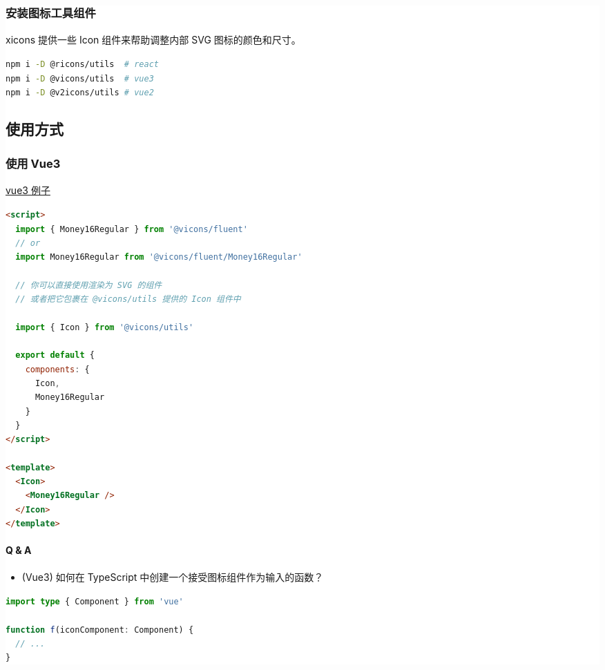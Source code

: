 ```bash
```

### 安装图标工具组件

xicons 提供一些 Icon 组件来帮助调整内部 SVG 图标的颜色和尺寸。

```bash
npm i -D @ricons/utils  # react
npm i -D @vicons/utils  # vue3
npm i -D @v2icons/utils # vue2
```

## 使用方式

### 使用 Vue3

[vue3 例子](https://codesandbox.io/s/vicons-demo-sfzk9?file=/src/App.vue)

```html
<script>
  import { Money16Regular } from '@vicons/fluent'
  // or
  import Money16Regular from '@vicons/fluent/Money16Regular'

  // 你可以直接使用渲染为 SVG 的组件
  // 或者把它包裹在 @vicons/utils 提供的 Icon 组件中

  import { Icon } from '@vicons/utils'

  export default {
    components: {
      Icon,
      Money16Regular
    }
  }
</script>

<template>
  <Icon>
    <Money16Regular />
  </Icon>
</template>
```

#### Q & A

- (Vue3) 如何在 TypeScript 中创建一个接受图标组件作为输入的函数？

```ts
import type { Component } from 'vue'

function f(iconComponent: Component) {
  // ...
}
```
